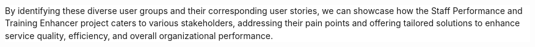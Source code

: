 By identifying these diverse user groups and their corresponding user stories, we can showcase how the Staff Performance and Training Enhancer project caters to various stakeholders, addressing their pain points and offering tailored solutions to enhance service quality, efficiency, and overall organizational performance.